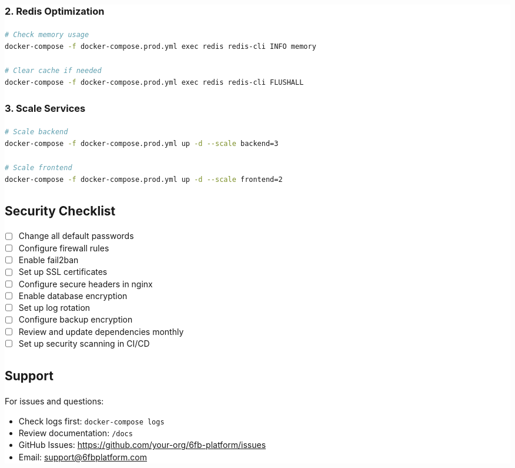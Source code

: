### 2. Redis Optimization
```bash
# Check memory usage
docker-compose -f docker-compose.prod.yml exec redis redis-cli INFO memory

# Clear cache if needed
docker-compose -f docker-compose.prod.yml exec redis redis-cli FLUSHALL
```

### 3. Scale Services
```bash
# Scale backend
docker-compose -f docker-compose.prod.yml up -d --scale backend=3

# Scale frontend
docker-compose -f docker-compose.prod.yml up -d --scale frontend=2
```

## Security Checklist

- [ ] Change all default passwords
- [ ] Configure firewall rules
- [ ] Enable fail2ban
- [ ] Set up SSL certificates
- [ ] Configure secure headers in nginx
- [ ] Enable database encryption
- [ ] Set up log rotation
- [ ] Configure backup encryption
- [ ] Review and update dependencies monthly
- [ ] Set up security scanning in CI/CD

## Support

For issues and questions:
- Check logs first: `docker-compose logs`
- Review documentation: `/docs`
- GitHub Issues: https://github.com/your-org/6fb-platform/issues
- Email: support@6fbplatform.com
